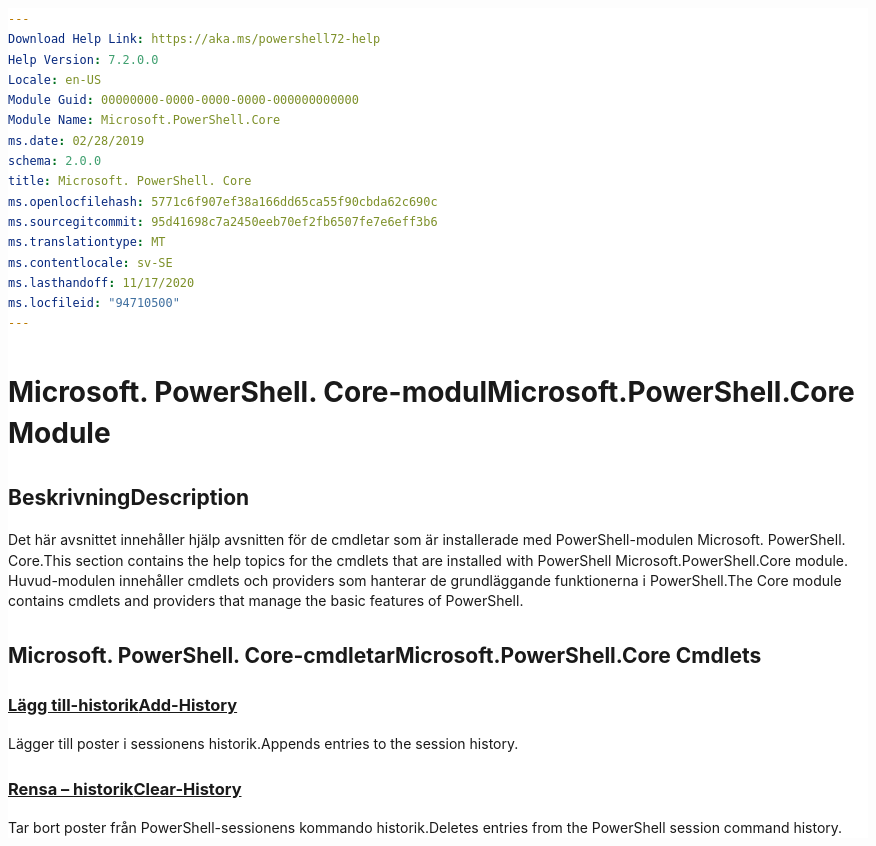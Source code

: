 ```yaml
---
Download Help Link: https://aka.ms/powershell72-help
Help Version: 7.2.0.0
Locale: en-US
Module Guid: 00000000-0000-0000-0000-000000000000
Module Name: Microsoft.PowerShell.Core
ms.date: 02/28/2019
schema: 2.0.0
title: Microsoft. PowerShell. Core
ms.openlocfilehash: 5771c6f907ef38a166dd65ca55f90cbda62c690c
ms.sourcegitcommit: 95d41698c7a2450eeb70ef2fb6507fe7e6eff3b6
ms.translationtype: MT
ms.contentlocale: sv-SE
ms.lasthandoff: 11/17/2020
ms.locfileid: "94710500"
---
```

# <span data-ttu-id="f0951-102">Microsoft. PowerShell. Core-modul</span><span class="sxs-lookup"><span data-stu-id="f0951-102">Microsoft.PowerShell.Core Module</span></span>

## <span data-ttu-id="f0951-103">Beskrivning</span><span class="sxs-lookup"><span data-stu-id="f0951-103">Description</span></span>

<span data-ttu-id="f0951-104">Det här avsnittet innehåller hjälp avsnitten för de cmdletar som är installerade med PowerShell-modulen Microsoft. PowerShell. Core.</span><span class="sxs-lookup"><span data-stu-id="f0951-104">This section contains the help topics for the cmdlets that are installed with PowerShell Microsoft.PowerShell.Core module.</span></span> <span data-ttu-id="f0951-105">Huvud-modulen innehåller cmdlets och providers som hanterar de grundläggande funktionerna i PowerShell.</span><span class="sxs-lookup"><span data-stu-id="f0951-105">The Core module contains cmdlets and providers that manage the basic features of PowerShell.</span></span>

## <span data-ttu-id="f0951-106">Microsoft. PowerShell. Core-cmdletar</span><span class="sxs-lookup"><span data-stu-id="f0951-106">Microsoft.PowerShell.Core Cmdlets</span></span>

### [<span data-ttu-id="f0951-107">Lägg till-historik</span><span class="sxs-lookup"><span data-stu-id="f0951-107">Add-History</span></span>](Add-History.md)
<span data-ttu-id="f0951-108">Lägger till poster i sessionens historik.</span><span class="sxs-lookup"><span data-stu-id="f0951-108">Appends entries to the session history.</span></span>

### [<span data-ttu-id="f0951-109">Rensa – historik</span><span class="sxs-lookup"><span data-stu-id="f0951-109">Clear-History</span></span>](Clear-History.md)
<span data-ttu-id="f0951-110">Tar bort poster från PowerShell-sessionens kommando historik.</span><span class="sxs-lookup"><span data-stu-id="f0951-110">Deletes entries from the PowerShell session command history.</span></span>
